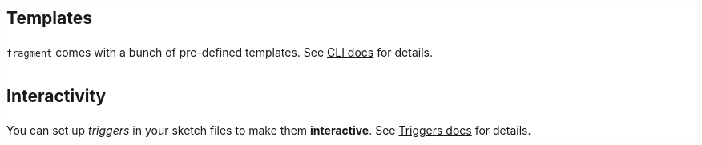 ## Templates

`fragment` comes with a bunch of pre-defined templates. See [CLI docs](./CLI.md#templates) for details.

## Interactivity

You can set up *triggers* in your sketch files to make them **interactive**. See [Triggers docs](./triggers.md) for details.
